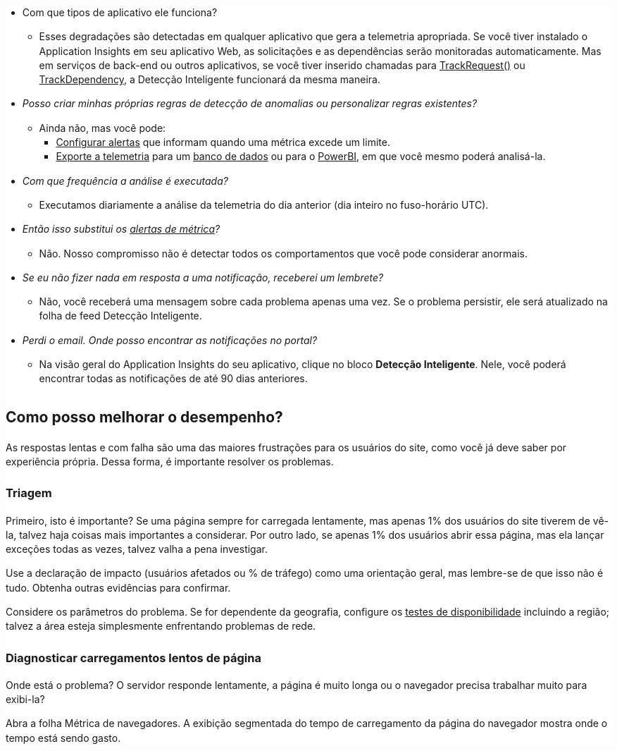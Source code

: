 * Com que tipos de aplicativo ele funciona?
  * Esses degradações são detectadas em qualquer aplicativo que gera a telemetria apropriada. Se você tiver instalado o Application Insights em seu aplicativo Web, as solicitações e as dependências serão monitoradas automaticamente. Mas em serviços de back-end ou outros aplicativos, se você tiver inserido chamadas para [TrackRequest()](app-insights-api-custom-events-metrics.md#trackrequest) ou [TrackDependency](app-insights-api-custom-events-metrics.md#trackdependency), a Detecção Inteligente funcionará da mesma maneira.

* *Posso criar minhas próprias regras de detecção de anomalias ou personalizar regras existentes?*

  * Ainda não, mas você pode:
    * [Configurar alertas](app-insights-alerts.md) que informam quando uma métrica excede um limite.
    * [Exporte a telemetria](app-insights-export-telemetry.md) para um [banco de dados](app-insights-code-sample-export-sql-stream-analytics.md) ou para o [PowerBI](app-insights-export-power-bi.md), em que você mesmo poderá analisá-la.
* *Com que frequência a análise é executada?*

  * Executamos diariamente a análise da telemetria do dia anterior (dia inteiro no fuso-horário UTC).
* *Então isso substitui os [alertas de métrica](app-insights-alerts.md)?*
  * Não.  Nosso compromisso não é detectar todos os comportamentos que você pode considerar anormais.


* *Se eu não fizer nada em resposta a uma notificação, receberei um lembrete?*
  * Não, você receberá uma mensagem sobre cada problema apenas uma vez. Se o problema persistir, ele será atualizado na folha de feed Detecção Inteligente.
* *Perdi o email. Onde posso encontrar as notificações no portal?*
  * Na visão geral do Application Insights do seu aplicativo, clique no bloco **Detecção Inteligente**. Nele, você poderá encontrar todas as notificações de até 90 dias anteriores.

## <a name="how-can-i-improve-performance"></a>Como posso melhorar o desempenho?
As respostas lentas e com falha são uma das maiores frustrações para os usuários do site, como você já deve saber por experiência própria. Dessa forma, é importante resolver os problemas.

### <a name="triage"></a>Triagem
Primeiro, isto é importante? Se uma página sempre for carregada lentamente, mas apenas 1% dos usuários do site tiverem de vê-la, talvez haja coisas mais importantes a considerar. Por outro lado, se apenas 1% dos usuários abrir essa página, mas ela lançar exceções todas as vezes, talvez valha a pena investigar.

Use a declaração de impacto (usuários afetados ou % de tráfego) como uma orientação geral, mas lembre-se de que isso não é tudo. Obtenha outras evidências para confirmar.

Considere os parâmetros do problema. Se for dependente da geografia, configure os [testes de disponibilidade](app-insights-monitor-web-app-availability.md) incluindo a região; talvez a área esteja simplesmente enfrentando problemas de rede.

### <a name="diagnose-slow-page-loads"></a>Diagnosticar carregamentos lentos de página
Onde está o problema? O servidor responde lentamente, a página é muito longa ou o navegador precisa trabalhar muito para exibi-la?

Abra a folha Métrica de navegadores. A exibição segmentada do tempo de carregamento da página do navegador mostra onde o tempo está sendo gasto. 
